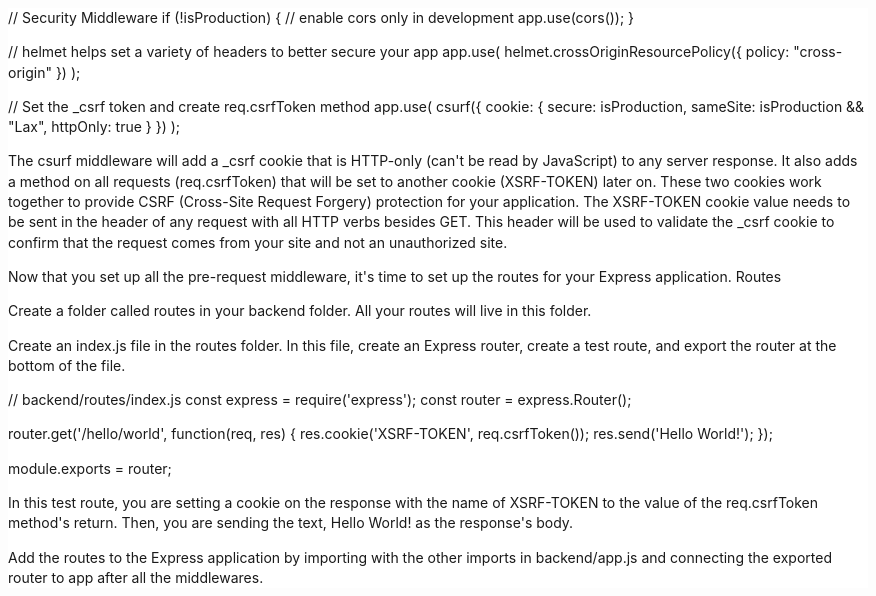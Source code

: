 // Security Middleware
if (!isProduction) {
  // enable cors only in development
  app.use(cors());
}

// helmet helps set a variety of headers to better secure your app
app.use(
  helmet.crossOriginResourcePolicy({ 
    policy: "cross-origin" 
  })
);

// Set the _csrf token and create req.csrfToken method
app.use(
  csurf({
    cookie: {
      secure: isProduction,
      sameSite: isProduction && "Lax",
      httpOnly: true
    }
  })
);

The csurf middleware will add a _csrf cookie that is HTTP-only (can't be read by JavaScript) to any server response. It also adds a method on all requests (req.csrfToken) that will be set to another cookie (XSRF-TOKEN) later on. These two cookies work together to provide CSRF (Cross-Site Request Forgery) protection for your application. The XSRF-TOKEN cookie value needs to be sent in the header of any request with all HTTP verbs besides GET. This header will be used to validate the _csrf cookie to confirm that the request comes from your site and not an unauthorized site.

Now that you set up all the pre-request middleware, it's time to set up the routes for your Express application.
Routes

Create a folder called routes in your backend folder. All your routes will live in this folder.

Create an index.js file in the routes folder. In this file, create an Express router, create a test route, and export the router at the bottom of the file.

// backend/routes/index.js
const express = require('express');
const router = express.Router();

router.get('/hello/world', function(req, res) {
  res.cookie('XSRF-TOKEN', req.csrfToken());
  res.send('Hello World!');
});

module.exports = router;

In this test route, you are setting a cookie on the response with the name of XSRF-TOKEN to the value of the req.csrfToken method's return. Then, you are sending the text, Hello World! as the response's body.

Add the routes to the Express application by importing with the other imports in backend/app.js and connecting the exported router to app after all the middlewares.
